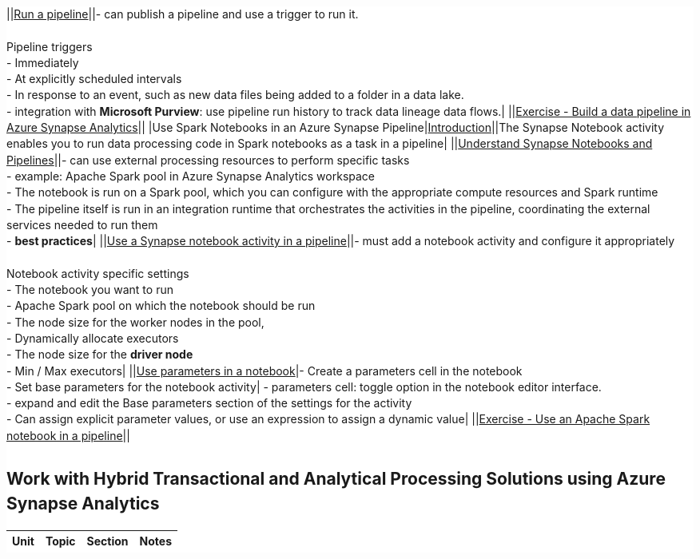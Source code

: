 ||[Run a pipeline](https://learn.microsoft.com/en-gb/training/modules/build-data-pipeline-azure-synapse-analytics/5-run-pipelines)||- can publish a pipeline and use a trigger to run it. </br></br> Pipeline triggers </br> - Immediately  </br> - At explicitly scheduled intervals  </br> - In response to an event, such as new data files being added to a folder in a data lake. </br> - integration with **Microsoft Purview**:  use pipeline run history to track data lineage data flows.|
||[Exercise - Build a data pipeline in Azure Synapse Analytics](https://learn.microsoft.com/en-gb/training/modules/build-data-pipeline-azure-synapse-analytics/6-exercise-build-data-pipeline-azure-synapse-analytics)||
|Use Spark Notebooks in an Azure Synapse Pipeline|[Introduction](https://learn.microsoft.com/en-gb/training/modules/use-spark-notebooks-azure-synapse-pipeline/1-introduction)||The Synapse Notebook activity enables you to run data processing code in Spark notebooks as a task in a pipeline|
||[Understand Synapse Notebooks and Pipelines](https://learn.microsoft.com/en-gb/training/modules/use-spark-notebooks-azure-synapse-pipeline/2-understand-notebooks-pipelines)||- can use external processing resources to perform specific tasks </br> - example: Apache Spark pool in Azure Synapse Analytics workspace</br> - The notebook is run on a Spark pool, which you can configure with the appropriate compute resources and Spark runtime </br> - The pipeline itself is run in an integration runtime that orchestrates the activities in the pipeline, coordinating the external services needed to run them </br> - **best practices**|
||[Use a Synapse notebook activity in a pipeline](https://learn.microsoft.com/en-gb/training/modules/use-spark-notebooks-azure-synapse-pipeline/3-use-notebook-activity)||- must add a notebook activity and configure it appropriately </br></br> Notebook activity specific settings </br> - The notebook you want to run </br> - Apache Spark pool on which the notebook should be run </br> - The node size for the worker nodes in the pool, </br>- Dynamically allocate executors </br> - The node size for the **driver node** </br> - Min / Max executors|
||[Use parameters in a notebook](https://learn.microsoft.com/en-gb/training/modules/use-spark-notebooks-azure-synapse-pipeline/4-notebook-parameters)|- Create a parameters cell in the notebook </br> - Set base parameters for the notebook activity| - parameters cell: toggle option in the notebook editor interface. </br> - expand and edit the Base parameters section of the settings for the activity </br> - Can assign explicit parameter values, or use an expression to assign a dynamic value|
||[Exercise - Use an Apache Spark notebook in a pipeline](https://learn.microsoft.com/en-gb/training/modules/use-spark-notebooks-azure-synapse-pipeline/5-exercise-use-spark-notebooks-pipeline)||

<h2>Work with Hybrid Transactional and Analytical Processing Solutions using Azure Synapse Analytics</h2>

| Unit  | Topic   | Section       | Notes  |
| :---    | :---   | :---     | :---     |
